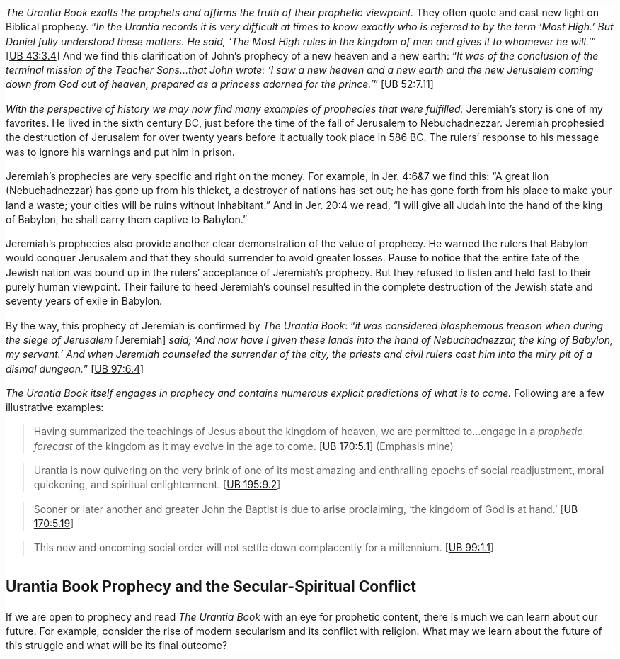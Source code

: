 _The Urantia Book exalts the prophets and affirms the truth of their prophetic viewpoint._ They often quote and cast new light on Biblical prophecy. “_In the Urantia records it is very difficult at times to know exactly who is referred to by the term ‘Most High.’ But Daniel fully understood these matters. He said, ‘The Most High rules in the kingdom of men and gives it to whomever he will.’_” [[UB 43:3.4](/en/The_Urantia_Book/43#p3_4)] And we find this clarification of John’s prophecy of a new heaven and a new earth: “_It was of the conclusion of the terminal mission of the Teacher Sons…that John wrote: ‘I saw a new heaven and a new earth and the new Jerusalem coming down from God out of heaven, prepared as a princess adorned for the prince.’_” [[UB 52:7.11](/en/The_Urantia_Book/52#p7_11)]

_With the perspective of history we may now find many examples of prophecies that were fulfilled._ Jeremiah’s story is one of my favorites. He lived in the sixth century BC, just before the time of the fall of Jerusalem to Nebuchadnezzar. Jeremiah prophesied the destruction of Jerusalem for over twenty years before it actually took place in 586 BC. The rulers’ response to his message was to ignore his warnings and put him in prison.

Jeremiah’s prophecies are very specific and right on the money. For example, in Jer. 4:6&7 we find this: “A great lion (Nebuchadnezzar) has gone up from his thicket, a destroyer of nations has set out; he has gone forth from his place to make your land a waste; your cities will be ruins without inhabitant.” And in Jer. 20:4 we read, “I will give all Judah into the hand of the king of Babylon, he shall carry them captive to Babylon.”

Jeremiah’s prophecies also provide another clear demonstration of the value of prophecy. He warned the rulers that Babylon would conquer Jerusalem and that they should surrender to avoid greater losses. Pause to notice that the entire fate of the Jewish nation was bound up in the rulers’ acceptance of Jeremiah’s prophecy. But they refused to listen and held fast to their purely human viewpoint. Their failure to heed Jeremiah’s counsel resulted in the complete destruction of the Jewish state and seventy years of exile in Babylon.

By the way, this prophecy of Jeremiah is confirmed by _The Urantia Book_: “_it was considered blasphemous treason when during the siege of Jerusalem_ [Jeremiah] _said; ‘And now have I given these lands into the hand of Nebuchadnezzar, the king of Babylon, my servant.’ And when Jeremiah counseled the surrender of the city, the priests and civil rulers cast him into the miry pit of a dismal dungeon._” [[UB 97:6.4](/en/The_Urantia_Book/97#p6_4)]

_The Urantia Book_ _itself engages in prophecy and contains numerous explicit predictions of what is to come._ Following are a few illustrative examples:

> Having summarized the teachings of Jesus about the kingdom of heaven, we are permitted to…engage in a _prophetic forecast_ of the kingdom as it may evolve in the age to come. [[UB 170:5.1](/en/The_Urantia_Book/170#p5_1)] (Emphasis mine)

> Urantia is now quivering on the very brink of one of its most amazing and enthralling epochs of social readjustment, moral quickening, and spiritual enlightenment. [[UB 195:9.2](/en/The_Urantia_Book/195#p9_2)]

> Sooner or later another and greater John the Baptist is due to arise proclaiming, ‘the kingdom of God is at hand.’ [[UB 170:5.19](/en/The_Urantia_Book/170#p5_19)]

> This new and oncoming social order will not settle down complacently for a millennium. [[UB 99:1.1](/en/The_Urantia_Book/99#p1_1)]

## Urantia Book Prophecy and the Secular-Spiritual Conflict

If we are open to prophecy and read _The Urantia Book_ with an eye for prophetic content, there is much we can learn about our future. For example, consider the rise of modern secularism and its conflict with religion. What may we learn about the future of this struggle and what will be its final outcome?
